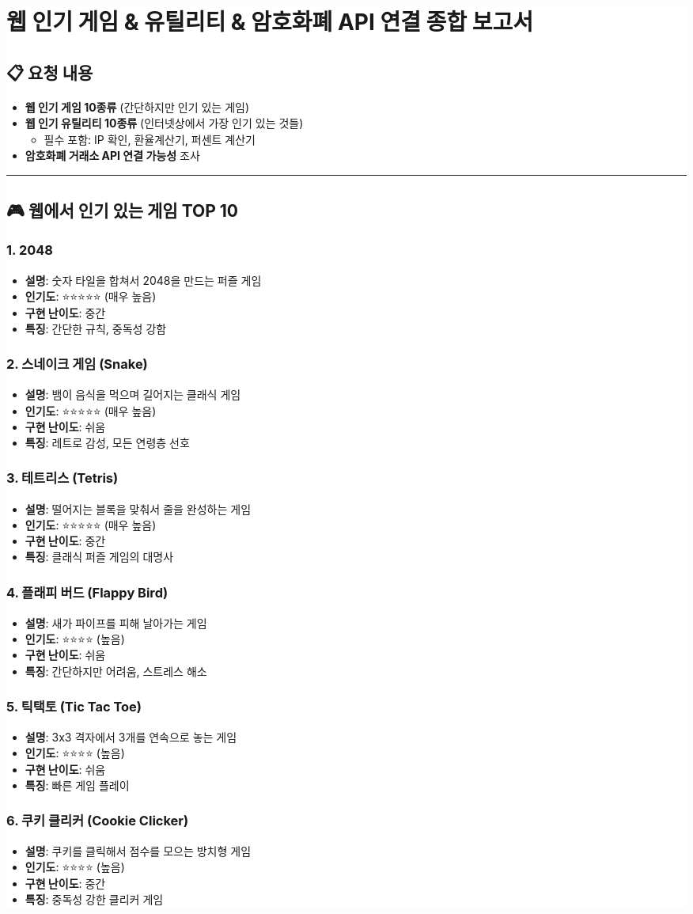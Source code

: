 # 웹 인기 게임 & 유틸리티 & 암호화폐 API 연결 종합 보고서

## 📋 요청 내용
- **웹 인기 게임 10종류** (간단하지만 인기 있는 게임)
- **웹 인기 유틸리티 10종류** (인터넷상에서 가장 인기 있는 것들)
  - 필수 포함: IP 확인, 환율계산기, 퍼센트 계산기
- **암호화폐 거래소 API 연결 가능성** 조사

---

## 🎮 웹에서 인기 있는 게임 TOP 10

### 1. **2048**
- **설명**: 숫자 타일을 합쳐서 2048을 만드는 퍼즐 게임
- **인기도**: ⭐⭐⭐⭐⭐ (매우 높음)
- **구현 난이도**: 중간
- **특징**: 간단한 규칙, 중독성 강함

### 2. **스네이크 게임 (Snake)**
- **설명**: 뱀이 음식을 먹으며 길어지는 클래식 게임
- **인기도**: ⭐⭐⭐⭐⭐ (매우 높음)
- **구현 난이도**: 쉬움
- **특징**: 레트로 감성, 모든 연령층 선호

### 3. **테트리스 (Tetris)**
- **설명**: 떨어지는 블록을 맞춰서 줄을 완성하는 게임
- **인기도**: ⭐⭐⭐⭐⭐ (매우 높음)
- **구현 난이도**: 중간
- **특징**: 클래식 퍼즐 게임의 대명사

### 4. **플래피 버드 (Flappy Bird)**
- **설명**: 새가 파이프를 피해 날아가는 게임
- **인기도**: ⭐⭐⭐⭐ (높음)
- **구현 난이도**: 쉬움
- **특징**: 간단하지만 어려움, 스트레스 해소

### 5. **틱택토 (Tic Tac Toe)**
- **설명**: 3x3 격자에서 3개를 연속으로 놓는 게임
- **인기도**: ⭐⭐⭐⭐ (높음)
- **구현 난이도**: 쉬움
- **특징**: 빠른 게임 플레이

### 6. **쿠키 클리커 (Cookie Clicker)**
- **설명**: 쿠키를 클릭해서 점수를 모으는 방치형 게임
- **인기도**: ⭐⭐⭐⭐ (높음)
- **구현 난이도**: 중간
- **특징**: 중독성 강한 클리커 게임
